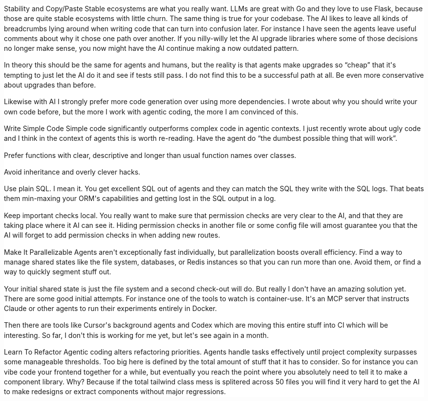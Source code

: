 Stability and Copy/Paste
Stable ecosystems are what you really want. LLMs are great with Go and they love to use Flask, because those are quite stable ecosystems with little churn. The same thing is true for your codebase. The AI likes to leave all kinds of breadcrumbs lying around when writing code that can turn into confusion later. For instance I have seen the agents leave useful comments about why it chose one path over another. If you nilly-willy let the AI upgrade libraries where some of those decisions no longer make sense, you now might have the AI continue making a now outdated pattern.

In theory this should be the same for agents and humans, but the reality is that agents make upgrades so “cheap” that it's tempting to just let the AI do it and see if tests still pass. I do not find this to be a successful path at all. Be even more conservative about upgrades than before.

Likewise with AI I strongly prefer more code generation over using more dependencies. I wrote about why you should write your own code before, but the more I work with agentic coding, the more I am convinced of this.

Write Simple Code
Simple code significantly outperforms complex code in agentic contexts. I just recently wrote about ugly code and I think in the context of agents this is worth re-reading. Have the agent do “the dumbest possible thing that will work”.

Prefer functions with clear, descriptive and longer than usual function names over classes.

Avoid inheritance and overly clever hacks.

Use plain SQL. I mean it. You get excellent SQL out of agents and they can match the SQL they write with the SQL logs. That beats them min-maxing your ORM's capabilities and getting lost in the SQL output in a log.

Keep important checks local. You really want to make sure that permission checks are very clear to the AI, and that they are taking place where it AI can see it. Hiding permission checks in another file or some config file will amost guarantee you that the AI will forget to add permission checks in when adding new routes.

Make It Parallelizable
Agents aren't exceptionally fast individually, but parallelization boosts overall efficiency. Find a way to manage shared states like the file system, databases, or Redis instances so that you can run more than one. Avoid them, or find a way to quickly segment stuff out.

Your initial shared state is just the file system and a second check-out will do. But really I don't have an amazing solution yet. There are some good initial attempts. For instance one of the tools to watch is container-use. It's an MCP server that instructs Claude or other agents to run their experiments entirely in Docker.

Then there are tools like Cursor's background agents and Codex which are moving this entire stuff into CI which will be interesting. So far, I don't this is working for me yet, but let's see again in a month.

Learn To Refactor
Agentic coding alters refactoring priorities. Agents handle tasks effectively until project complexity surpasses some manageable thresholds. Too big here is defined by the total amount of stuff that it has to consider. So for instance you can vibe code your frontend together for a while, but eventually you reach the point where you absolutely need to tell it to make a component library. Why? Because if the total tailwind class mess is splitered across 50 files you will find it very hard to get the AI to make redesigns or extract components without major regressions.
